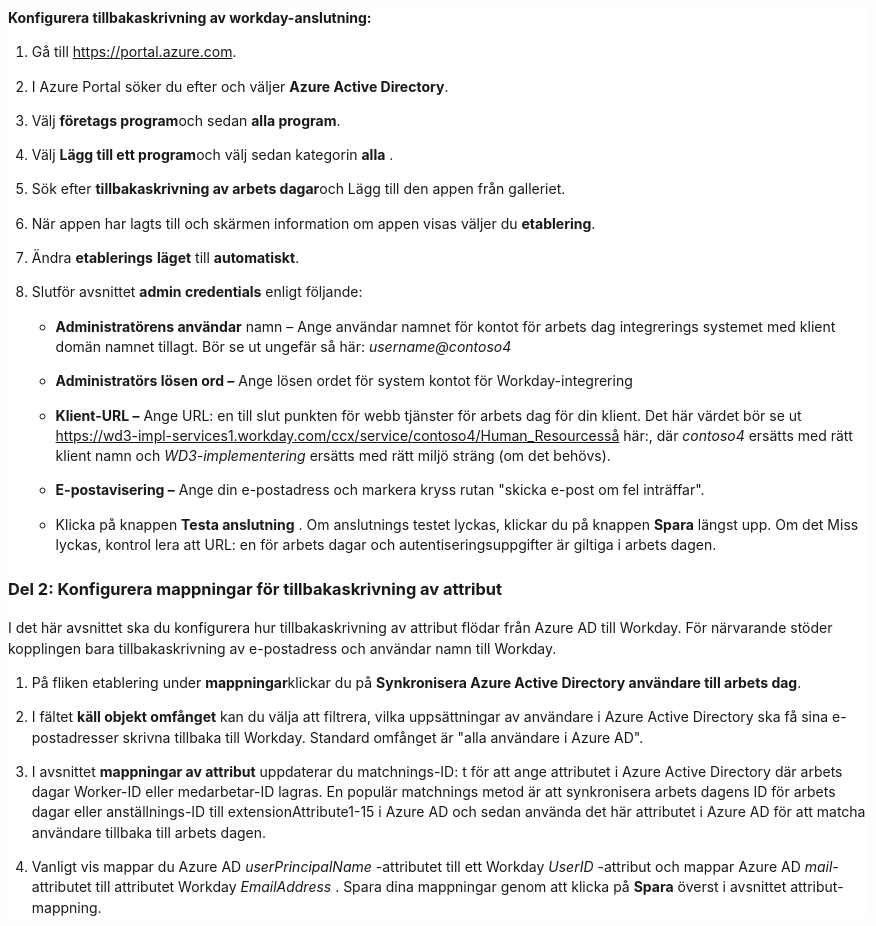 **Konfigurera tillbakaskrivning av workday-anslutning:**

1. Gå till <https://portal.azure.com>.

2. I Azure Portal söker du efter och väljer **Azure Active Directory**.

3. Välj **företags program**och sedan **alla program**.

4. Välj **Lägg till ett program**och välj sedan kategorin **alla** .

5. Sök efter **tillbakaskrivning av arbets dagar**och Lägg till den appen från galleriet.

6. När appen har lagts till och skärmen information om appen visas väljer du **etablering**.

7. Ändra **etablerings** **läget** till **automatiskt**.

8. Slutför avsnittet **admin credentials** enligt följande:

   * **Administratörens användar** namn – Ange användar namnet för kontot för arbets dag integrerings systemet med klient domän namnet tillagt. Bör se ut ungefär så här: *username\@contoso4*

   * **Administratörs lösen ord –** Ange lösen ordet för system kontot för Workday-integrering

   * **Klient-URL –** Ange URL: en till slut punkten för webb tjänster för arbets dag för din klient. Det här värdet bör se ut https://wd3-impl-services1.workday.com/ccx/service/contoso4/Human_Resourcesså här:, där *contoso4* ersätts med rätt klient namn och *WD3-implementering* ersätts med rätt miljö sträng (om det behövs).

   * **E-postavisering –** Ange din e-postadress och markera kryss rutan "skicka e-post om fel inträffar".

   * Klicka på knappen **Testa anslutning** . Om anslutnings testet lyckas, klickar du på knappen **Spara** längst upp. Om det Miss lyckas, kontrol lera att URL: en för arbets dagar och autentiseringsuppgifter är giltiga i arbets dagen.

### <a name="part-2-configure-writeback-attribute-mappings"></a>Del 2: Konfigurera mappningar för tillbakaskrivning av attribut

I det här avsnittet ska du konfigurera hur tillbakaskrivning av attribut flödar från Azure AD till Workday. För närvarande stöder kopplingen bara tillbakaskrivning av e-postadress och användar namn till Workday.

1. På fliken etablering under **mappningar**klickar du på **Synkronisera Azure Active Directory användare till arbets dag**.

2. I fältet **käll objekt omfånget** kan du välja att filtrera, vilka uppsättningar av användare i Azure Active Directory ska få sina e-postadresser skrivna tillbaka till Workday. Standard omfånget är "alla användare i Azure AD".

3. I avsnittet **mappningar av attribut** uppdaterar du matchnings-ID: t för att ange attributet i Azure Active Directory där arbets dagar Worker-ID eller medarbetar-ID lagras. En populär matchnings metod är att synkronisera arbets dagens ID för arbets dagar eller anställnings-ID till extensionAttribute1-15 i Azure AD och sedan använda det här attributet i Azure AD för att matcha användare tillbaka till arbets dagen.

4. Vanligt vis mappar du Azure AD *userPrincipalName* -attributet till ett Workday *UserID* -attribut och mappar Azure AD *mail-* attributet till attributet Workday *EmailAddress* . Spara dina mappningar genom att klicka på **Spara** överst i avsnittet attribut-mappning.
